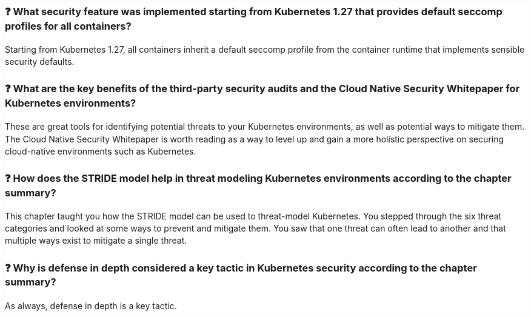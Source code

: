 ### ❓ What security feature was implemented starting from Kubernetes 1.27 that provides default seccomp profiles for all containers?
Starting from Kubernetes 1.27, all containers inherit a default seccomp profile from the container runtime that implements sensible security defaults.

### ❓ What are the key benefits of the third-party security audits and the Cloud Native Security Whitepaper for Kubernetes environments?
These are great tools for identifying potential threats to your Kubernetes environments, as well as potential ways to mitigate them. The Cloud Native Security Whitepaper is worth reading as a way to level up and gain a more holistic perspective on securing cloud-native environments such as Kubernetes.

### ❓ How does the STRIDE model help in threat modeling Kubernetes environments according to the chapter summary?
This chapter taught you how the STRIDE model can be used to threat-model Kubernetes. You stepped through the six threat categories and looked at some ways to prevent and mitigate them. You saw that one threat can often lead to another and that multiple ways exist to mitigate a single threat.

### ❓ Why is defense in depth considered a key tactic in Kubernetes security according to the chapter summary?
As always, defense in depth is a key tactic.

